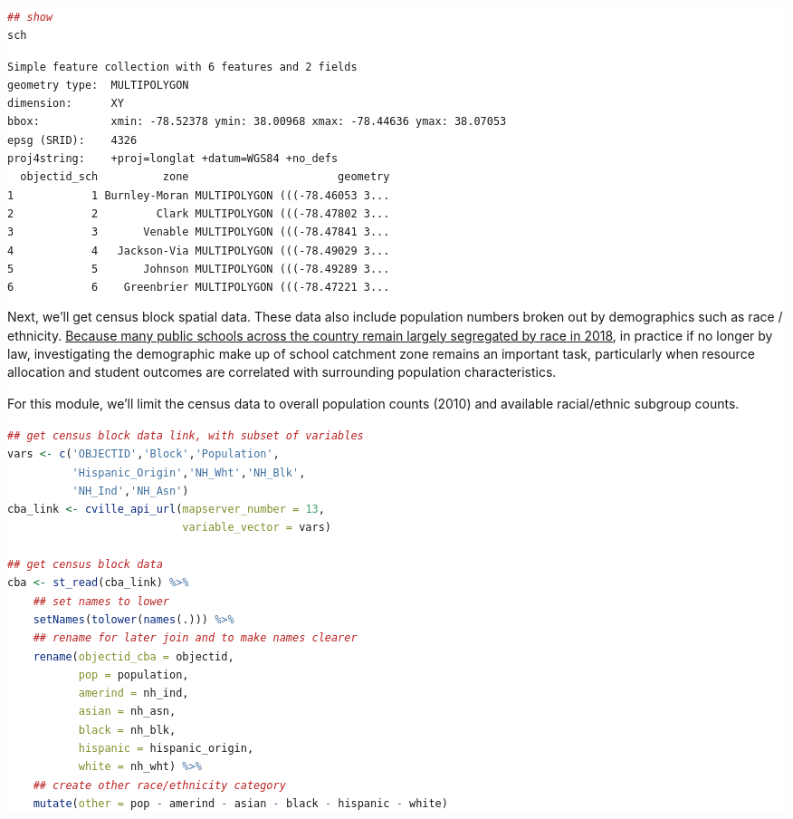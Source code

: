 ``` r
## show
sch
```

    Simple feature collection with 6 features and 2 fields
    geometry type:  MULTIPOLYGON
    dimension:      XY
    bbox:           xmin: -78.52378 ymin: 38.00968 xmax: -78.44636 ymax: 38.07053
    epsg (SRID):    4326
    proj4string:    +proj=longlat +datum=WGS84 +no_defs
      objectid_sch          zone                       geometry
    1            1 Burnley-Moran MULTIPOLYGON (((-78.46053 3...
    2            2         Clark MULTIPOLYGON (((-78.47802 3...
    3            3       Venable MULTIPOLYGON (((-78.47841 3...
    4            4   Jackson-Via MULTIPOLYGON (((-78.49029 3...
    5            5       Johnson MULTIPOLYGON (((-78.49289 3...
    6            6    Greenbrier MULTIPOLYGON (((-78.47221 3...

Next, we’ll get census block spatial data. These data also include
population numbers broken out by demographics such as race / ethnicity.
[Because many public schools across the country remain largely
segregated by race in
2018](https://www.theatlantic.com/education/archive/2018/03/school-segregation-is-not-a-myth/555614/),
in practice if no longer by law, investigating the demographic make up
of school catchment zone remains an important task, particularly when
resource allocation and student outcomes are correlated with surrounding
population characteristics.

For this module, we’ll limit the census data to overall population
counts (2010) and available racial/ethnic subgroup counts.

``` r
## get census block data link, with subset of variables
vars <- c('OBJECTID','Block','Population',
          'Hispanic_Origin','NH_Wht','NH_Blk',
          'NH_Ind','NH_Asn')
cba_link <- cville_api_url(mapserver_number = 13,
                           variable_vector = vars)

## get census block data
cba <- st_read(cba_link) %>%
    ## set names to lower
    setNames(tolower(names(.))) %>%
    ## rename for later join and to make names clearer
    rename(objectid_cba = objectid,
           pop = population,      
           amerind = nh_ind,
           asian = nh_asn,
           black = nh_blk,
           hispanic = hispanic_origin,
           white = nh_wht) %>%
    ## create other race/ethnicity category
    mutate(other = pop - amerind - asian - black - hispanic - white)
```

